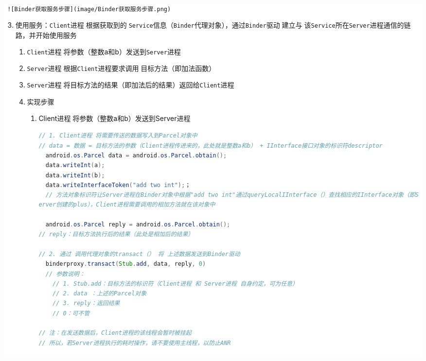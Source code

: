      ![Binder获取服务步骤](image/Binder获取服务步骤.png)

  3. 使用服务：`Client`进程 根据获取到的 `Service`信息（`Binder`代理对象），通过`Binder`驱动 建立与 该`Service`所在`Server`进程通信的链路，并开始使用服务

     1. `Client`进程 将参数（整数a和b）发送到`Server`进程

     2. `Server`进程 根据`Client`进程要求调用 目标方法（即加法函数）

     3. `Server`进程 将目标方法的结果（即加法后的结果）返回给`Client`进程

     4. 实现步骤

        1. Client进程 将参数（整数a和b）发送到Server进程

           ```java
           // 1. Client进程 将需要传送的数据写入到Parcel对象中
           // data = 数据 = 目标方法的参数（Client进程传进来的，此处就是整数a和b） + IInterface接口对象的标识符descriptor
             android.os.Parcel data = android.os.Parcel.obtain();
             data.writeInt(a); 
             data.writeInt(b); 
             data.writeInterfaceToken("add two int");；
             // 方法对象标识符让Server进程在Binder对象中根据"add two int"通过queryLocalIInterface（）查找相应的IInterface对象（即Server创建的plus），Client进程需要调用的相加方法就在该对象中

             android.os.Parcel reply = android.os.Parcel.obtain();
           // reply：目标方法执行后的结果（此处是相加后的结果）

           // 2. 通过 调用代理对象的transact（） 将 上述数据发送到Binder驱动
             binderproxy.transact(Stub.add, data, reply, 0)
             // 参数说明：
               // 1. Stub.add：目标方法的标识符（Client进程 和 Server进程 自身约定，可为任意）
               // 2. data ：上述的Parcel对象
               // 3. reply：返回结果
               // 0：可不管

           // 注：在发送数据后，Client进程的该线程会暂时被挂起
           // 所以，若Server进程执行的耗时操作，请不要使用主线程，以防止ANR
                 